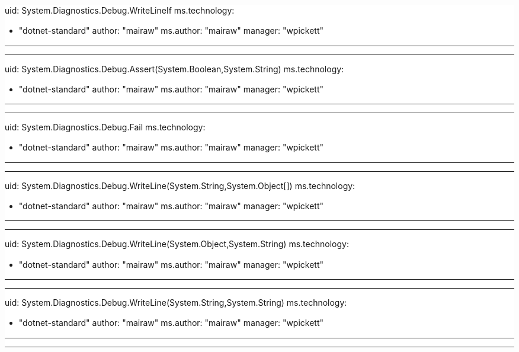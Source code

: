 uid: System.Diagnostics.Debug.WriteLineIf
ms.technology: 
  - "dotnet-standard"
author: "mairaw"
ms.author: "mairaw"
manager: "wpickett"
---

---
uid: System.Diagnostics.Debug.Assert(System.Boolean,System.String)
ms.technology: 
  - "dotnet-standard"
author: "mairaw"
ms.author: "mairaw"
manager: "wpickett"
---

---
uid: System.Diagnostics.Debug.Fail
ms.technology: 
  - "dotnet-standard"
author: "mairaw"
ms.author: "mairaw"
manager: "wpickett"
---

---
uid: System.Diagnostics.Debug.WriteLine(System.String,System.Object[])
ms.technology: 
  - "dotnet-standard"
author: "mairaw"
ms.author: "mairaw"
manager: "wpickett"
---

---
uid: System.Diagnostics.Debug.WriteLine(System.Object,System.String)
ms.technology: 
  - "dotnet-standard"
author: "mairaw"
ms.author: "mairaw"
manager: "wpickett"
---

---
uid: System.Diagnostics.Debug.WriteLine(System.String,System.String)
ms.technology: 
  - "dotnet-standard"
author: "mairaw"
ms.author: "mairaw"
manager: "wpickett"
---

---